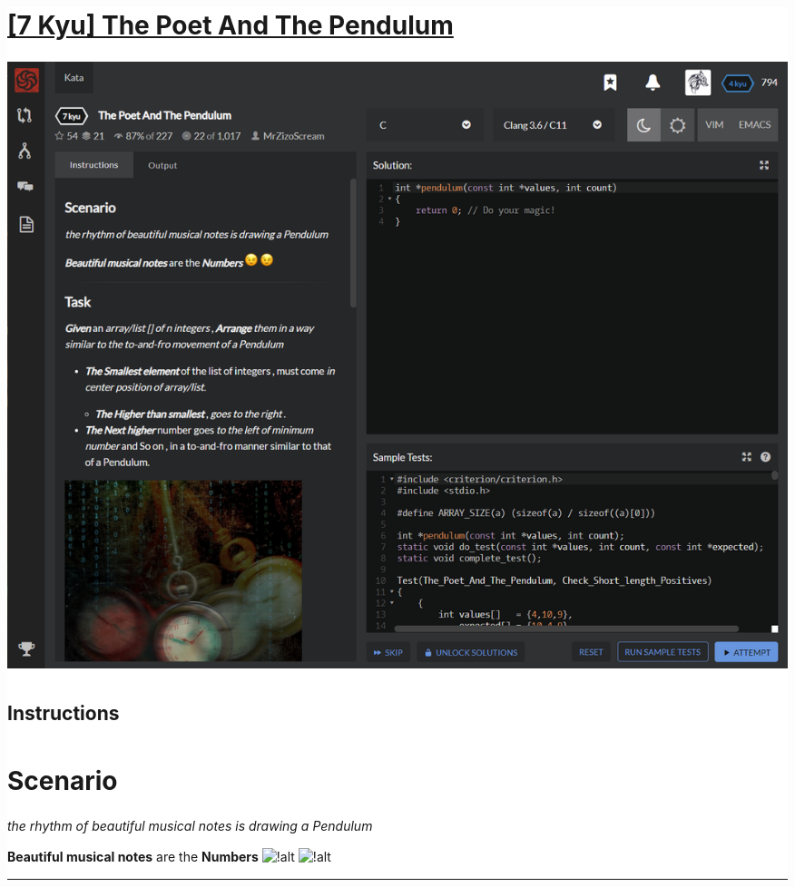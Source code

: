 # [[7 Kyu] The Poet And The Pendulum](https://www.codewars.com/kata/5bd776533a7e2720c40000e5/train/c)

![image](./Problem.png)


## Instructions

# Scenario

*the rhythm of beautiful musical notes is drawing a Pendulum*

**Beautiful musical notes** are the **Numbers** ![!alt](https://i.imgur.com/mdX8dJP.png) ![!alt](https://i.imgur.com/mdX8dJP.png)

------
